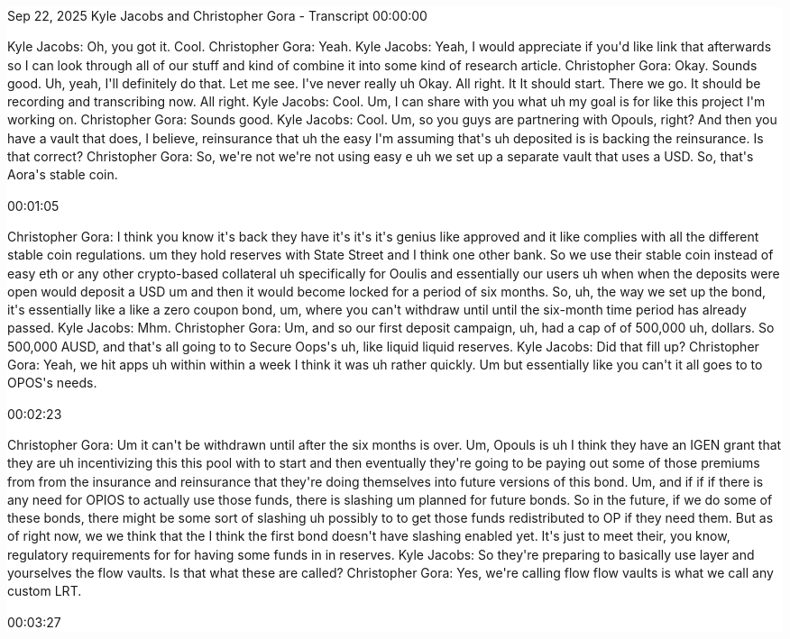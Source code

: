 Sep 22, 2025
Kyle Jacobs and Christopher Gora - Transcript
00:00:00
 
Kyle Jacobs: Oh, you got it. Cool.
Christopher Gora: Yeah.
Kyle Jacobs: Yeah, I would appreciate if you'd like link that afterwards so I can look through all of our stuff and kind of combine it into some kind of research article.
Christopher Gora: Okay. Sounds good. Uh, yeah, I'll definitely do that. Let me see. I've never really uh Okay. All right. It It should start. There we go. It should be recording and transcribing now. All right.
Kyle Jacobs: Cool. Um, I can share with you what uh my goal is for like this project I'm working on.
Christopher Gora: Sounds good.
Kyle Jacobs: Cool. Um, so you guys are partnering with Opouls, right? And then you have a vault that does, I believe, reinsurance that uh the easy I'm assuming that's uh deposited is is backing the reinsurance. Is that correct?
Christopher Gora: So, we're not we're not using easy e uh we set up a separate vault that uses a USD. So, that's Aora's stable coin.
 
 
00:01:05
 
Christopher Gora: I think you know it's back they have it's it's it's genius like approved and it like complies with all the different stable coin regulations. um they hold reserves with State Street and I think one other bank. So we use their stable coin instead of easy eth or any other crypto-based collateral uh specifically for Ooulis and essentially our users uh when when the deposits were open would deposit a USD um and then it would become locked for a period of six months. So, uh, the way we set up the bond, it's essentially like a like a zero coupon bond, um, where you can't withdraw until until the six-month time period has already passed.
Kyle Jacobs: Mhm.
Christopher Gora: Um, and so our first deposit campaign, uh, had a cap of of 500,000 uh, dollars. So 500,000 AUSD, and that's all going to to Secure Oops's uh, like liquid liquid reserves.
Kyle Jacobs: Did that fill up?
Christopher Gora: Yeah, we hit apps uh within within a week I think it was uh rather quickly. Um but essentially like you can't it all goes to to OPOS's needs.
 
 
00:02:23
 
Christopher Gora: Um it can't be withdrawn until after the six months is over. Um, Opouls is uh I think they have an IGEN grant that they are uh incentivizing this this pool with to start and then eventually they're going to be paying out some of those premiums from from the insurance and reinsurance that they're doing themselves into future versions of this bond. Um, and if if if there is any need for OPIOS to actually use those funds, there is slashing um planned for future bonds. So in the future, if we do some of these bonds, there might be some sort of slashing uh possibly to to get those funds redistributed to OP if they need them. But as of right now, we we think that the I think the first bond doesn't have slashing enabled yet. It's just to meet their, you know, regulatory requirements for for having some funds in in reserves.
Kyle Jacobs: So they're preparing to basically use layer and yourselves the flow vaults. Is that what these are called?
Christopher Gora: Yes, we're calling flow flow vaults is what we call any custom LRT.
 
 
00:03:27
 